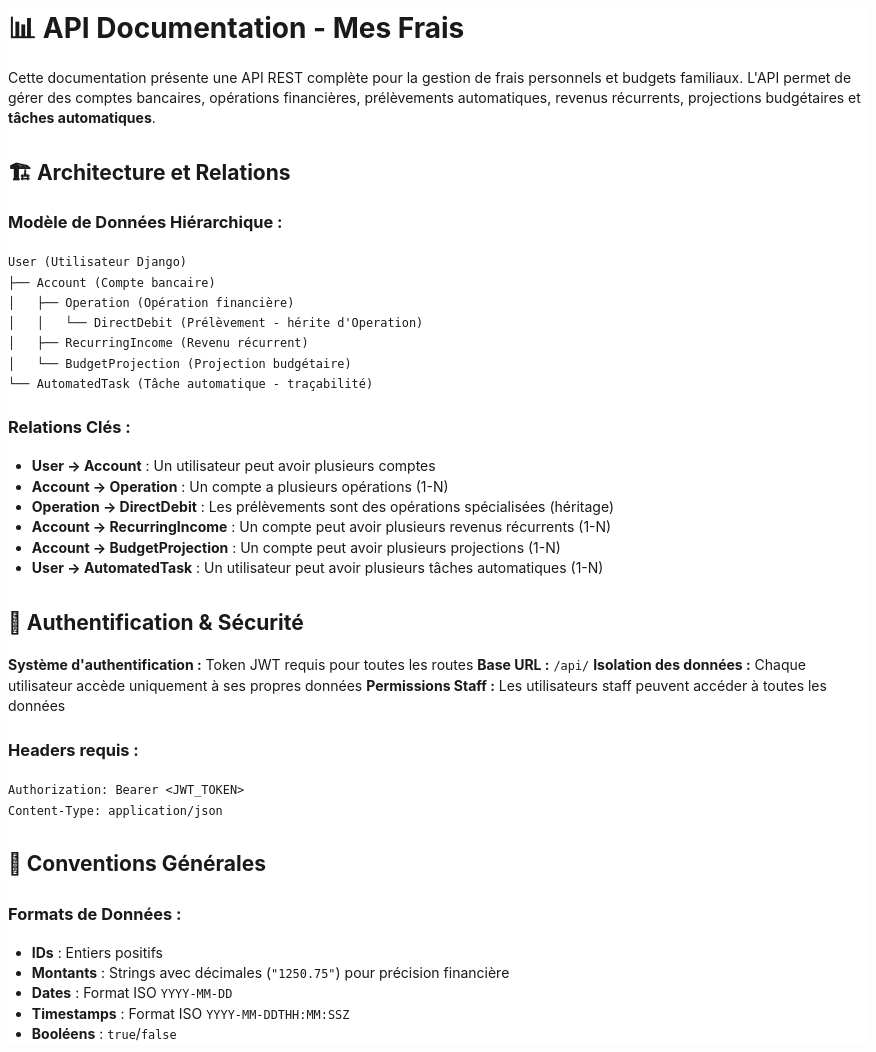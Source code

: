 # 📊 API Documentation - Mes Frais

Cette documentation présente une API REST complète pour la gestion de frais personnels et budgets familiaux. L'API permet de gérer des comptes bancaires, opérations financières, prélèvements automatiques, revenus récurrents, projections budgétaires et **tâches automatiques**.

## 🏗️ Architecture et Relations

### Modèle de Données Hiérarchique :
```
User (Utilisateur Django)
├── Account (Compte bancaire)
│   ├── Operation (Opération financière)
│   │   └── DirectDebit (Prélèvement - hérite d'Operation)
│   ├── RecurringIncome (Revenu récurrent)
│   └── BudgetProjection (Projection budgétaire)
└── AutomatedTask (Tâche automatique - traçabilité)
```

### Relations Clés :
- **User → Account** : Un utilisateur peut avoir plusieurs comptes
- **Account → Operation** : Un compte a plusieurs opérations (1-N)
- **Operation → DirectDebit** : Les prélèvements sont des opérations spécialisées (héritage)
- **Account → RecurringIncome** : Un compte peut avoir plusieurs revenus récurrents (1-N)
- **Account → BudgetProjection** : Un compte peut avoir plusieurs projections (1-N)
- **User → AutomatedTask** : Un utilisateur peut avoir plusieurs tâches automatiques (1-N)

## 🔐 Authentification & Sécurité

**Système d'authentification :** Token JWT requis pour toutes les routes
**Base URL :** `/api/`
**Isolation des données :** Chaque utilisateur accède uniquement à ses propres données
**Permissions Staff :** Les utilisateurs staff peuvent accéder à toutes les données

### Headers requis :
```http
Authorization: Bearer <JWT_TOKEN>
Content-Type: application/json
```

## 🎯 Conventions Générales

### Formats de Données :
- **IDs** : Entiers positifs
- **Montants** : Strings avec décimales (`"1250.75"`) pour précision financière
- **Dates** : Format ISO `YYYY-MM-DD`
- **Timestamps** : Format ISO `YYYY-MM-DDTHH:MM:SSZ`
- **Booléens** : `true`/`false`
